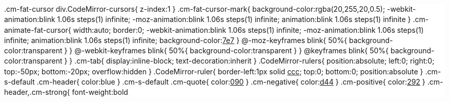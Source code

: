 .cm-fat-cursor div.CodeMirror-cursors{
    z-index:1
}
.cm-fat-cursor-mark{
    background-color:rgba(20,255,20,0.5);
    -webkit-animation:blink 1.06s steps(1) infinite;
    -moz-animation:blink 1.06s steps(1) infinite;
    animation:blink 1.06s steps(1) infinite
}
.cm-animate-fat-cursor{
    width:auto;
    border:0;
    -webkit-animation:blink 1.06s steps(1) infinite;
    -moz-animation:blink 1.06s steps(1) infinite;
    animation:blink 1.06s steps(1) infinite;
    background-color:[7e7](<7e7.md>)
}
@-moz-keyframes blink{
    50%{
        background-color:transparent
    }
}
@-webkit-keyframes blink{
    50%{
        background-color:transparent
    }
}
@keyframes blink{
    50%{
        background-color:transparent
    }
}
.cm-tab{
    display:inline-block;
    text-decoration:inherit
}
.CodeMirror-rulers{
    position:absolute;
    left:0;
    right:0;
    top:-50px;
    bottom:-20px;
    overflow:hidden
}
.CodeMirror-ruler{
    border-left:1px solid [ccc](<ccc.md>);
    top:0;
    bottom:0;
    position:absolute
}
.cm-s-default .cm-header{
    color:blue
}
.cm-s-default .cm-quote{
    color:[090](<090.md>)
}
.cm-negative{
    color:[d44](<d44.md>)
}
.cm-positive{
    color:[292](<292.md>)
}
.cm-header,.cm-strong{
    font-weight:bold